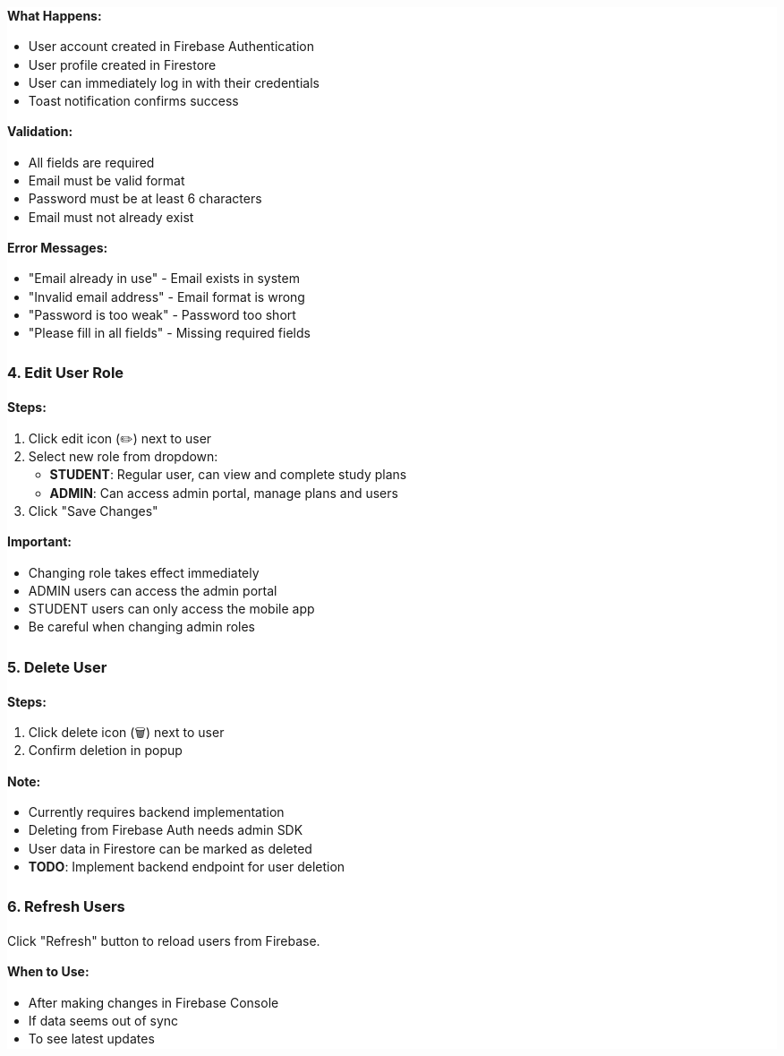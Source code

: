 **What Happens:**
- User account created in Firebase Authentication
- User profile created in Firestore
- User can immediately log in with their credentials
- Toast notification confirms success

**Validation:**
- All fields are required
- Email must be valid format
- Password must be at least 6 characters
- Email must not already exist

**Error Messages:**
- "Email already in use" - Email exists in system
- "Invalid email address" - Email format is wrong
- "Password is too weak" - Password too short
- "Please fill in all fields" - Missing required fields

### 4. Edit User Role

**Steps:**
1. Click edit icon (✏️) next to user
2. Select new role from dropdown:
   - **STUDENT**: Regular user, can view and complete study plans
   - **ADMIN**: Can access admin portal, manage plans and users
3. Click "Save Changes"

**Important:**
- Changing role takes effect immediately
- ADMIN users can access the admin portal
- STUDENT users can only access the mobile app
- Be careful when changing admin roles

### 5. Delete User

**Steps:**
1. Click delete icon (🗑️) next to user
2. Confirm deletion in popup

**Note:**
- Currently requires backend implementation
- Deleting from Firebase Auth needs admin SDK
- User data in Firestore can be marked as deleted
- **TODO**: Implement backend endpoint for user deletion

### 6. Refresh Users

Click "Refresh" button to reload users from Firebase.

**When to Use:**
- After making changes in Firebase Console
- If data seems out of sync
- To see latest updates
